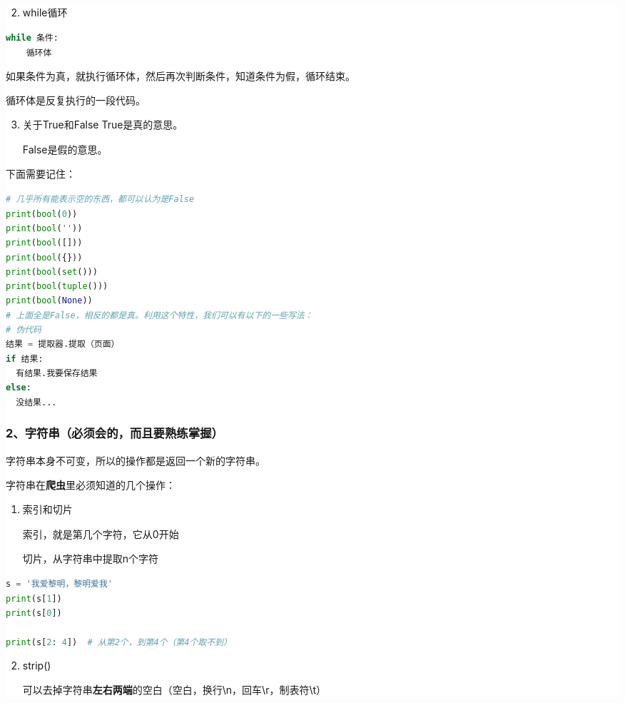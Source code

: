 2. while循环

```python
while 条件:
	循环体
```

如果条件为真，就执行循环体，然后再次判断条件，知道条件为假，循环结束。

循环体是反复执行的一段代码。

3. 关于True和False
   True是真的意思。

   False是假的意思。

下面需要记住：

```python
# 几乎所有能表示空的东西，都可以认为是False
print(bool(0))
print(bool(''))
print(bool([]))
print(bool({}))
print(bool(set()))
print(bool(tuple()))
print(bool(None))
# 上面全是False，相反的都是真。利用这个特性，我们可以有以下的一些写法：
# 伪代码
结果 = 提取器.提取（页面）
if 结果:
  有结果.我要保存结果
else:
  没结果...
```

### 2、字符串（必须会的，而且要熟练掌握）

字符串本身不可变，所以的操作都是返回一个新的字符串。

字符串在**爬虫**里必须知道的几个操作：

1. 索引和切片

   索引，就是第几个字符，它从0开始

   切片，从字符串中提取n个字符

```python
s = '我爱黎明，黎明爱我'
print(s[1])
print(s[0])

print(s[2: 4])  # 从第2个，到第4个（第4个取不到）
```

2. strip()

   可以去掉字符串**左右两端**的空白（空白，换行\n，回车\r，制表符\t）
